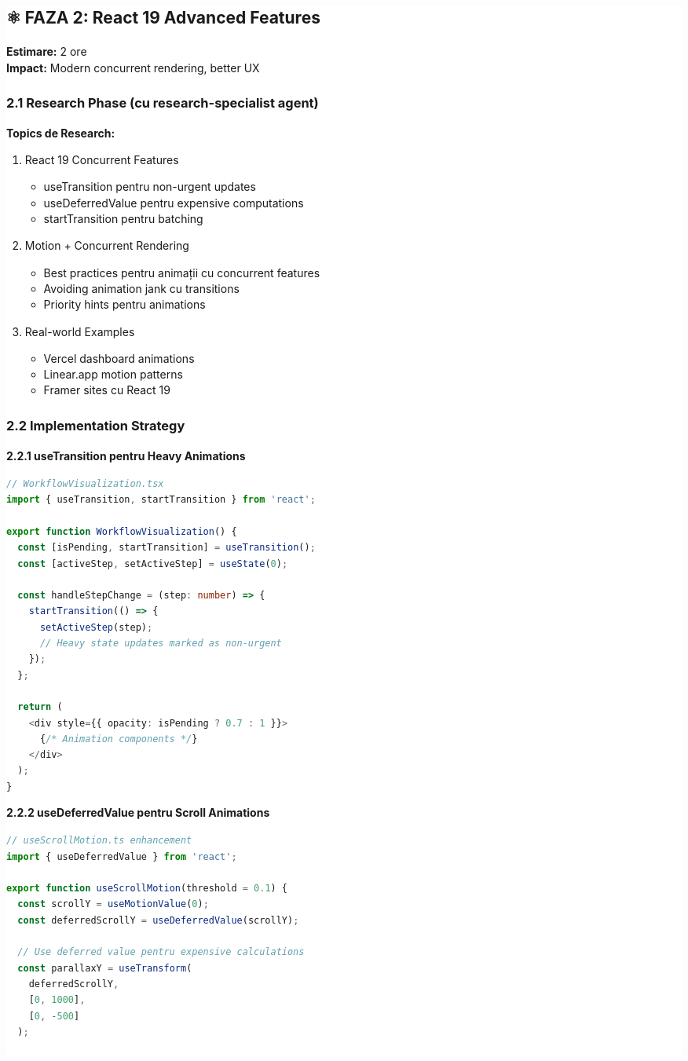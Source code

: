 
## ⚛️ FAZA 2: React 19 Advanced Features
**Estimare:** 2 ore  
**Impact:** Modern concurrent rendering, better UX

### 2.1 Research Phase (cu research-specialist agent)

**Topics de Research:**
1. React 19 Concurrent Features
   - useTransition pentru non-urgent updates
   - useDeferredValue pentru expensive computations
   - startTransition pentru batching
   
2. Motion + Concurrent Rendering
   - Best practices pentru animații cu concurrent features
   - Avoiding animation jank cu transitions
   - Priority hints pentru animations

3. Real-world Examples
   - Vercel dashboard animations
   - Linear.app motion patterns
   - Framer sites cu React 19

### 2.2 Implementation Strategy

**2.2.1 useTransition pentru Heavy Animations**
```typescript
// WorkflowVisualization.tsx
import { useTransition, startTransition } from 'react';

export function WorkflowVisualization() {
  const [isPending, startTransition] = useTransition();
  const [activeStep, setActiveStep] = useState(0);
  
  const handleStepChange = (step: number) => {
    startTransition(() => {
      setActiveStep(step);
      // Heavy state updates marked as non-urgent
    });
  };
  
  return (
    <div style={{ opacity: isPending ? 0.7 : 1 }}>
      {/* Animation components */}
    </div>
  );
}
```

**2.2.2 useDeferredValue pentru Scroll Animations**
```typescript
// useScrollMotion.ts enhancement
import { useDeferredValue } from 'react';

export function useScrollMotion(threshold = 0.1) {
  const scrollY = useMotionValue(0);
  const deferredScrollY = useDeferredValue(scrollY);
  
  // Use deferred value pentru expensive calculations
  const parallaxY = useTransform(
    deferredScrollY,
    [0, 1000],
    [0, -500]
  );
  
```